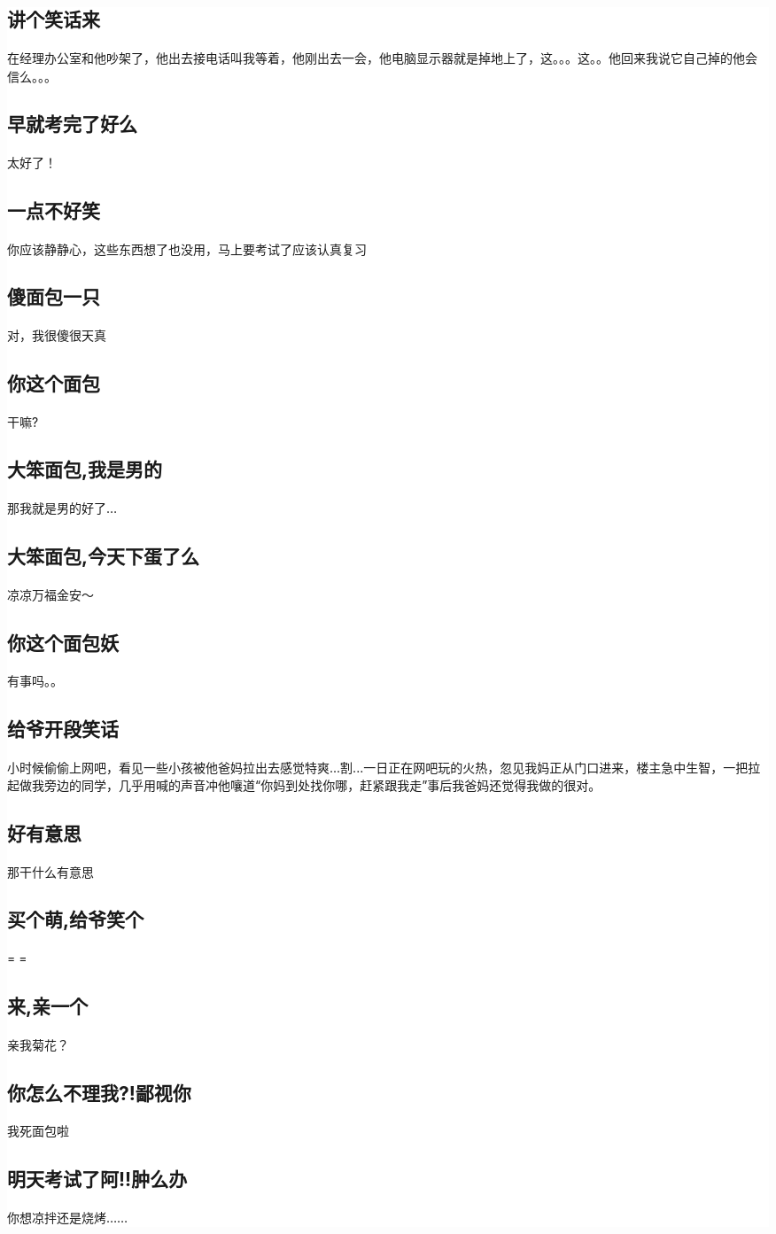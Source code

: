 ## 讲个笑话来
在经理办公室和他吵架了，他出去接电话叫我等着，他刚出去一会，他电脑显示器就是掉地上了，这。。。这。。他回来我说它自己掉的他会信么。。。

## 早就考完了好么
太好了！

## 一点不好笑
你应该静静心，这些东西想了也没用，马上要考试了应该认真复习

## 傻面包一只
对，我很傻很天真

## 你这个面包
干嘛?

## 大笨面包,我是男的
那我就是男的好了…

## 大笨面包,今天下蛋了么
凉凉万福金安～

## 你这个面包妖
有事吗。。

## 给爷开段笑话
小时候偷偷上网吧，看见一些小孩被他爸妈拉出去感觉特爽...割...一日正在网吧玩的火热，忽见我妈正从门口进来，楼主急中生智，一把拉起做我旁边的同学，几乎用喊的声音冲他嚷道“你妈到处找你哪，赶紧跟我走”事后我爸妈还觉得我做的很对。

## 好有意思
那干什么有意思

## 买个萌,给爷笑个
= =

## 来,亲一个
亲我菊花？

## 你怎么不理我?!鄙视你
我死面包啦

## 明天考试了阿!!肿么办
你想凉拌还是烧烤……
